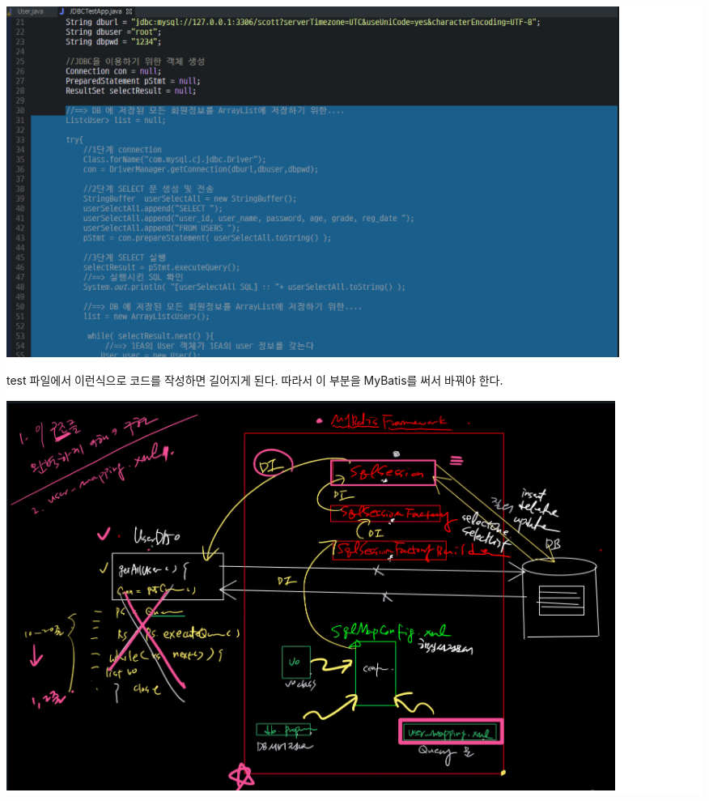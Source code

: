 ![test](./img/test.png)

test 파일에서 이런식으로 코드를 작성하면 길어지게 된다. 따라서 이 부분을 MyBatis를 써서 바꿔야 한다.

![re](./img/re.png)
